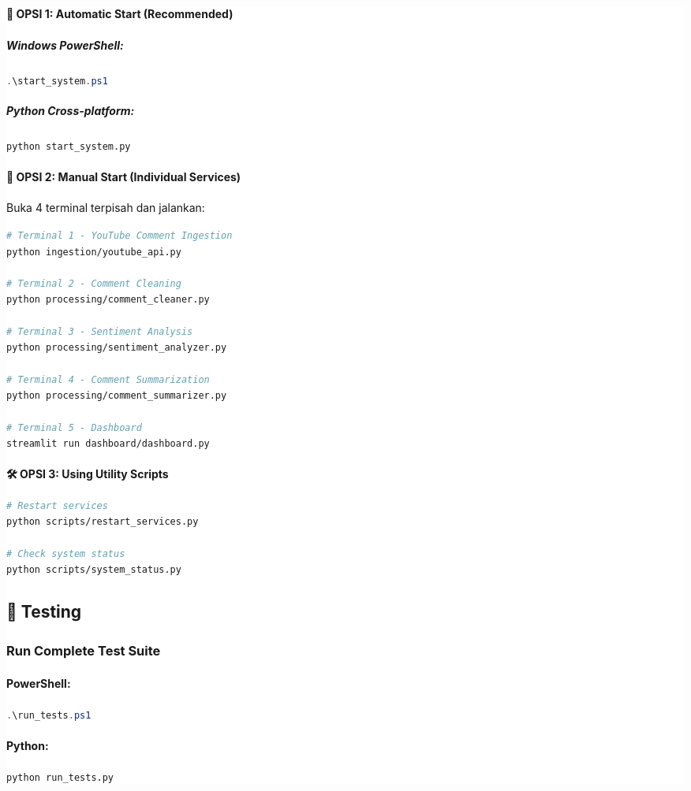 #### 🚀 OPSI 1: Automatic Start (Recommended)

##### Windows PowerShell:
```powershell
.\start_system.ps1
```

##### Python Cross-platform:
```bash
python start_system.py
```

#### 🔧 OPSI 2: Manual Start (Individual Services)

Buka 4 terminal terpisah dan jalankan:

```bash
# Terminal 1 - YouTube Comment Ingestion
python ingestion/youtube_api.py

# Terminal 2 - Comment Cleaning
python processing/comment_cleaner.py

# Terminal 3 - Sentiment Analysis
python processing/sentiment_analyzer.py

# Terminal 4 - Comment Summarization
python processing/comment_summarizer.py

# Terminal 5 - Dashboard
streamlit run dashboard/dashboard.py
```

#### 🛠️ OPSI 3: Using Utility Scripts

```bash
# Restart services
python scripts/restart_services.py

# Check system status
python scripts/system_status.py
```

## 🧪 Testing

### Run Complete Test Suite

#### PowerShell:
```powershell
.\run_tests.ps1
```

#### Python:
```bash
python run_tests.py
```
